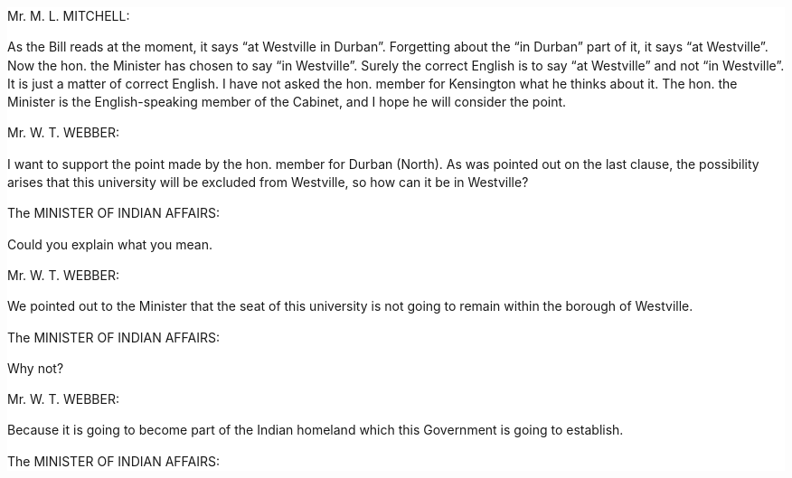 </speech>

<speech by="#mitchell">

<from>Mr. <person refersTo="hansard_za">M. L. MITCHELL</person>:</from>

<p>As the Bill reads at the moment, it says &#x201C;at Westville in Durban&#x201D;. Forgetting about the &#x201C;in Durban&#x201D; part of it, it says &#x201C;at Westville&#x201D;. Now the hon. the Minister has chosen to say &#x201C;in Westville&#x201D;. Surely the correct English is to say &#x201C;at Westville&#x201D; and not &#x201C;in Westville&#x201D;. It is just a matter of correct English. I have not asked the hon. member for Kensington what he thinks about it. The hon. the Minister is the English-speaking member of the Cabinet, and I hope he will consider the point.</p>

</speech>

<speech by="#webber">

<from>Mr. <person refersTo="hansard_za">W. T. WEBBER</person>:</from>

<p>I want to support the point made by the hon. member for Durban (North). As was pointed out on the last clause, the possibility arises that this university will be excluded from Westville, so how can it be in Westville&#x003F;</p>

</speech>

<speech by="#minister_of_indian_affairs">

<from>The <person refersTo="hansard_za">MINISTER OF INDIAN AFFAIRS</person>:</from>

<p>Could you explain what you mean.</p>

</speech>

<speech by="#webber">

<from>Mr. <person refersTo="hansard_za">W. T. WEBBER</person>:</from>

<p>We pointed out to the Minister that the seat of this university is not going to remain within the borough of Westville.</p>

</speech>

<speech by="#minister_of_indian_affairs">

<from>The <person refersTo="hansard_za">MINISTER OF INDIAN AFFAIRS</person>:</from>

<p>Why not&#x003F;</p>

</speech>

<speech by="#webber">

<from>Mr. <person refersTo="hansard_za">W. T. WEBBER</person>:</from>

<p>Because it is going to become part of the Indian homeland which this Government is going to establish.</p>

</speech>

<speech by="#minister_of_indian_affairs">

<from>The <person refersTo="hansard_za">MINISTER OF INDIAN AFFAIRS</person>:</from>
